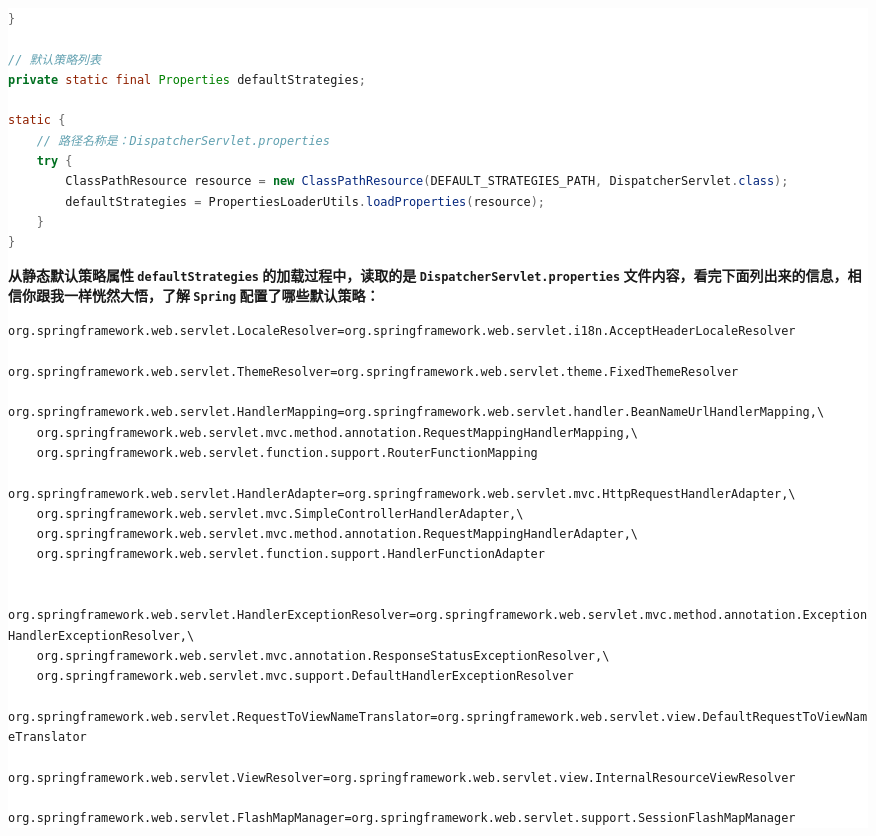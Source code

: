```java
}

// 默认策略列表
private static final Properties defaultStrategies;

static {
	// 路径名称是：DispatcherServlet.properties
	try {
		ClassPathResource resource = new ClassPathResource(DEFAULT_STRATEGIES_PATH, DispatcherServlet.class);
		defaultStrategies = PropertiesLoaderUtils.loadProperties(resource);
	}
}
```

**从静态默认策略属性 `defaultStrategies` 的加载过程中，读取的是 `DispatcherServlet.properties` 文件内容，看完下面列出来的信息，相信你跟我一样恍然大悟，了解 `Spring` 配置了哪些默认策略：**

```properties
org.springframework.web.servlet.LocaleResolver=org.springframework.web.servlet.i18n.AcceptHeaderLocaleResolver

org.springframework.web.servlet.ThemeResolver=org.springframework.web.servlet.theme.FixedThemeResolver

org.springframework.web.servlet.HandlerMapping=org.springframework.web.servlet.handler.BeanNameUrlHandlerMapping,\
	org.springframework.web.servlet.mvc.method.annotation.RequestMappingHandlerMapping,\
	org.springframework.web.servlet.function.support.RouterFunctionMapping

org.springframework.web.servlet.HandlerAdapter=org.springframework.web.servlet.mvc.HttpRequestHandlerAdapter,\
	org.springframework.web.servlet.mvc.SimpleControllerHandlerAdapter,\
	org.springframework.web.servlet.mvc.method.annotation.RequestMappingHandlerAdapter,\
	org.springframework.web.servlet.function.support.HandlerFunctionAdapter


org.springframework.web.servlet.HandlerExceptionResolver=org.springframework.web.servlet.mvc.method.annotation.ExceptionHandlerExceptionResolver,\
	org.springframework.web.servlet.mvc.annotation.ResponseStatusExceptionResolver,\
	org.springframework.web.servlet.mvc.support.DefaultHandlerExceptionResolver

org.springframework.web.servlet.RequestToViewNameTranslator=org.springframework.web.servlet.view.DefaultRequestToViewNameTranslator

org.springframework.web.servlet.ViewResolver=org.springframework.web.servlet.view.InternalResourceViewResolver

org.springframework.web.servlet.FlashMapManager=org.springframework.web.servlet.support.SessionFlashMapManager
```
